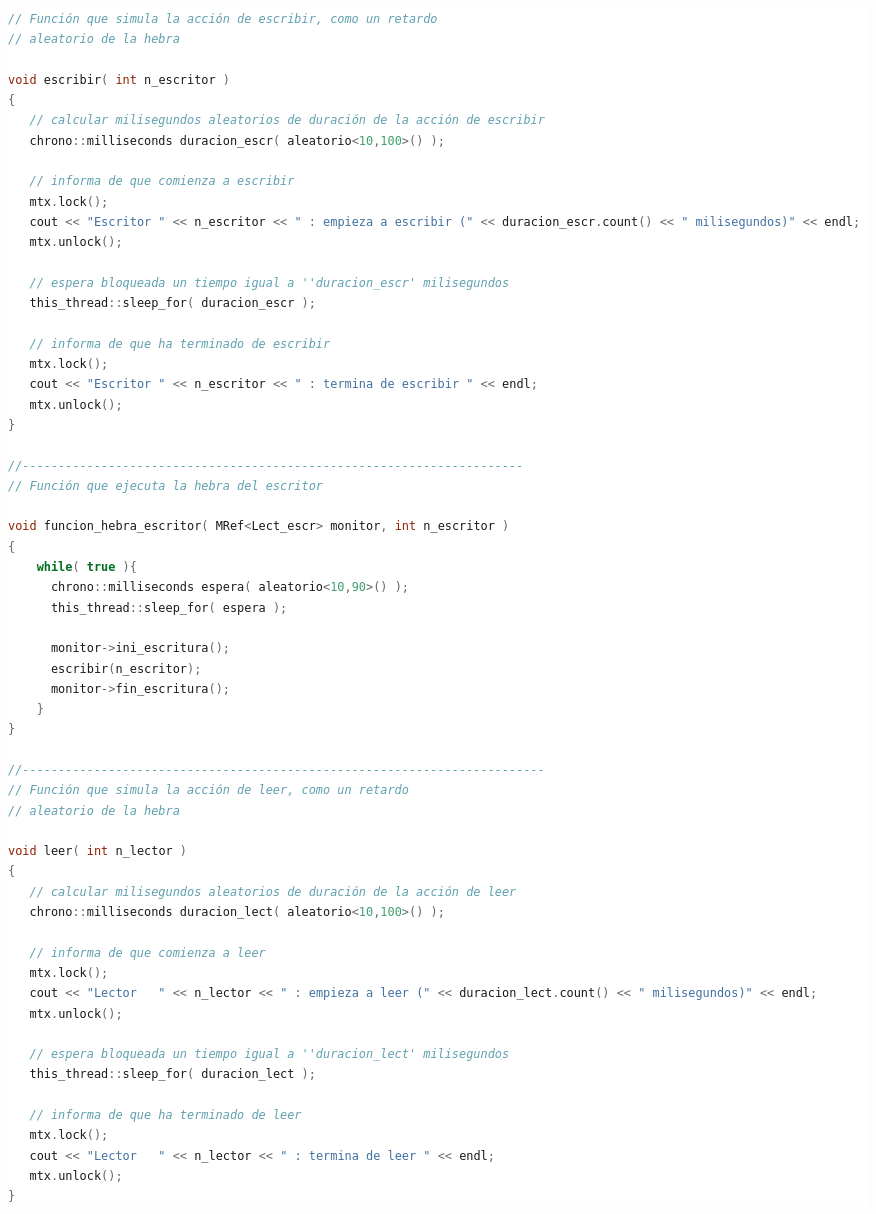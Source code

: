```c++
// Función que simula la acción de escribir, como un retardo
// aleatorio de la hebra

void escribir( int n_escritor )
{
   // calcular milisegundos aleatorios de duración de la acción de escribir
   chrono::milliseconds duracion_escr( aleatorio<10,100>() );

   // informa de que comienza a escribir
   mtx.lock();
   cout << "Escritor " << n_escritor << " : empieza a escribir (" << duracion_escr.count() << " milisegundos)" << endl;
   mtx.unlock();

   // espera bloqueada un tiempo igual a ''duracion_escr' milisegundos
   this_thread::sleep_for( duracion_escr );

   // informa de que ha terminado de escribir
   mtx.lock();
   cout << "Escritor " << n_escritor << " : termina de escribir " << endl;
   mtx.unlock();
}

//----------------------------------------------------------------------
// Función que ejecuta la hebra del escritor

void funcion_hebra_escritor( MRef<Lect_escr> monitor, int n_escritor )
{
    while( true ){
      chrono::milliseconds espera( aleatorio<10,90>() );
      this_thread::sleep_for( espera );

      monitor->ini_escritura();
      escribir(n_escritor);
      monitor->fin_escritura();
    }
}

//-------------------------------------------------------------------------
// Función que simula la acción de leer, como un retardo
// aleatorio de la hebra

void leer( int n_lector )
{
   // calcular milisegundos aleatorios de duración de la acción de leer
   chrono::milliseconds duracion_lect( aleatorio<10,100>() );

   // informa de que comienza a leer
   mtx.lock();
   cout << "Lector   " << n_lector << " : empieza a leer (" << duracion_lect.count() << " milisegundos)" << endl;
   mtx.unlock();

   // espera bloqueada un tiempo igual a ''duracion_lect' milisegundos
   this_thread::sleep_for( duracion_lect );

   // informa de que ha terminado de leer
   mtx.lock();
   cout << "Lector   " << n_lector << " : termina de leer " << endl;
   mtx.unlock();
}


```